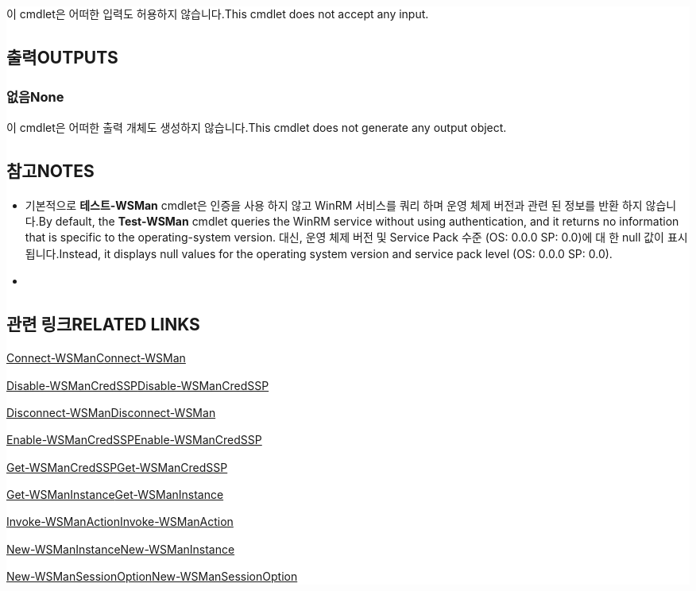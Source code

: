 <span data-ttu-id="85c84-191">이 cmdlet은 어떠한 입력도 허용하지 않습니다.</span><span class="sxs-lookup"><span data-stu-id="85c84-191">This cmdlet does not accept any input.</span></span>

## <span data-ttu-id="85c84-192">출력</span><span class="sxs-lookup"><span data-stu-id="85c84-192">OUTPUTS</span></span>

### <span data-ttu-id="85c84-193">없음</span><span class="sxs-lookup"><span data-stu-id="85c84-193">None</span></span>

<span data-ttu-id="85c84-194">이 cmdlet은 어떠한 출력 개체도 생성하지 않습니다.</span><span class="sxs-lookup"><span data-stu-id="85c84-194">This cmdlet does not generate any output object.</span></span>

## <span data-ttu-id="85c84-195">참고</span><span class="sxs-lookup"><span data-stu-id="85c84-195">NOTES</span></span>

* <span data-ttu-id="85c84-196">기본적으로 **테스트-WSMan** cmdlet은 인증을 사용 하지 않고 WinRM 서비스를 쿼리 하며 운영 체제 버전과 관련 된 정보를 반환 하지 않습니다.</span><span class="sxs-lookup"><span data-stu-id="85c84-196">By default, the **Test-WSMan** cmdlet queries the WinRM service without using authentication, and it returns no information that is specific to the operating-system version.</span></span> <span data-ttu-id="85c84-197">대신, 운영 체제 버전 및 Service Pack 수준 (OS: 0.0.0 SP: 0.0)에 대 한 null 값이 표시 됩니다.</span><span class="sxs-lookup"><span data-stu-id="85c84-197">Instead, it displays null values for the operating system version and service pack level (OS: 0.0.0 SP: 0.0).</span></span>

*

## <span data-ttu-id="85c84-198">관련 링크</span><span class="sxs-lookup"><span data-stu-id="85c84-198">RELATED LINKS</span></span>

[<span data-ttu-id="85c84-199">Connect-WSMan</span><span class="sxs-lookup"><span data-stu-id="85c84-199">Connect-WSMan</span></span>](Connect-WSMan.md)

[<span data-ttu-id="85c84-200">Disable-WSManCredSSP</span><span class="sxs-lookup"><span data-stu-id="85c84-200">Disable-WSManCredSSP</span></span>](Disable-WSManCredSSP.md)

[<span data-ttu-id="85c84-201">Disconnect-WSMan</span><span class="sxs-lookup"><span data-stu-id="85c84-201">Disconnect-WSMan</span></span>](Disconnect-WSMan.md)

[<span data-ttu-id="85c84-202">Enable-WSManCredSSP</span><span class="sxs-lookup"><span data-stu-id="85c84-202">Enable-WSManCredSSP</span></span>](Enable-WSManCredSSP.md)

[<span data-ttu-id="85c84-203">Get-WSManCredSSP</span><span class="sxs-lookup"><span data-stu-id="85c84-203">Get-WSManCredSSP</span></span>](Get-WSManCredSSP.md)

[<span data-ttu-id="85c84-204">Get-WSManInstance</span><span class="sxs-lookup"><span data-stu-id="85c84-204">Get-WSManInstance</span></span>](Get-WSManInstance.md)

[<span data-ttu-id="85c84-205">Invoke-WSManAction</span><span class="sxs-lookup"><span data-stu-id="85c84-205">Invoke-WSManAction</span></span>](Invoke-WSManAction.md)

[<span data-ttu-id="85c84-206">New-WSManInstance</span><span class="sxs-lookup"><span data-stu-id="85c84-206">New-WSManInstance</span></span>](New-WSManInstance.md)

[<span data-ttu-id="85c84-207">New-WSManSessionOption</span><span class="sxs-lookup"><span data-stu-id="85c84-207">New-WSManSessionOption</span></span>](New-WSManSessionOption.md)
